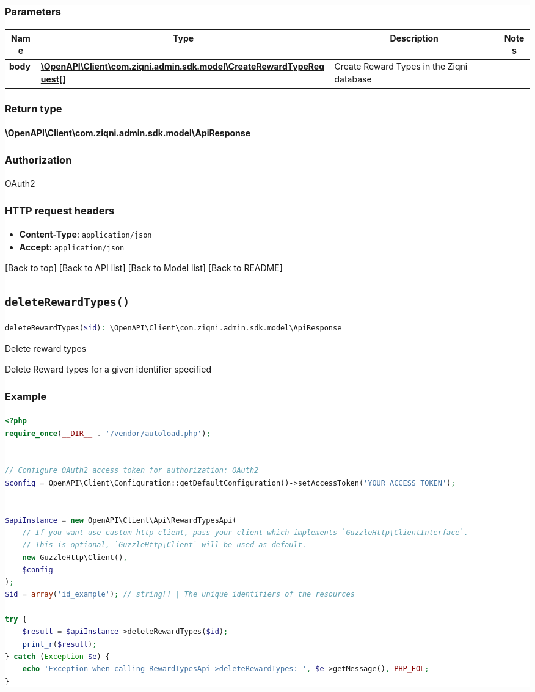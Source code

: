 ### Parameters

| Name | Type | Description  | Notes |
| ------------- | ------------- | ------------- | ------------- |
| **body** | [**\OpenAPI\Client\com.ziqni.admin.sdk.model\CreateRewardTypeRequest[]**](../Model/CreateRewardTypeRequest.md)| Create Reward Types in the Ziqni database | |

### Return type

[**\OpenAPI\Client\com.ziqni.admin.sdk.model\ApiResponse**](../Model/ApiResponse.md)

### Authorization

[OAuth2](../../README.md#OAuth2)

### HTTP request headers

- **Content-Type**: `application/json`
- **Accept**: `application/json`

[[Back to top]](#) [[Back to API list]](../../README.md#endpoints)
[[Back to Model list]](../../README.md#models)
[[Back to README]](../../README.md)

## `deleteRewardTypes()`

```php
deleteRewardTypes($id): \OpenAPI\Client\com.ziqni.admin.sdk.model\ApiResponse
```

Delete reward types

Delete Reward types for a given identifier specified

### Example

```php
<?php
require_once(__DIR__ . '/vendor/autoload.php');


// Configure OAuth2 access token for authorization: OAuth2
$config = OpenAPI\Client\Configuration::getDefaultConfiguration()->setAccessToken('YOUR_ACCESS_TOKEN');


$apiInstance = new OpenAPI\Client\Api\RewardTypesApi(
    // If you want use custom http client, pass your client which implements `GuzzleHttp\ClientInterface`.
    // This is optional, `GuzzleHttp\Client` will be used as default.
    new GuzzleHttp\Client(),
    $config
);
$id = array('id_example'); // string[] | The unique identifiers of the resources

try {
    $result = $apiInstance->deleteRewardTypes($id);
    print_r($result);
} catch (Exception $e) {
    echo 'Exception when calling RewardTypesApi->deleteRewardTypes: ', $e->getMessage(), PHP_EOL;
}
```
